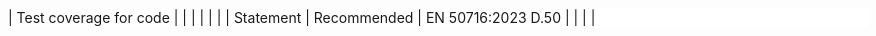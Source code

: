 | Test coverage for code                                                                                                                                                                          |                    |                                                                                                                                                                                                                                                                                                                                                                       |                                                                                                                                                                                                                                                                                                                                          |                                                                                                                                                                                                                                                                                                                                                                                                                    |                |
| Statement                                                                                                                                                                                       | Recommended        | EN 50716:2023 D.50                                                                                                                                                                                                                                                                                                                                                    |                                                                                                                                                                                                                                                                                                                                          |                                                                                                                                                                                                                                                                                                                                                                                                                    |        |